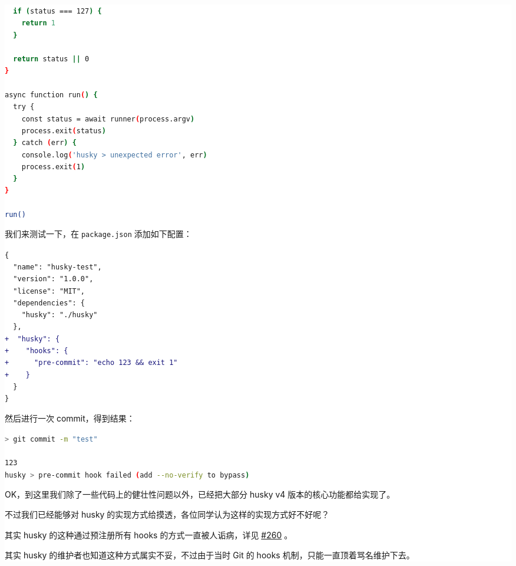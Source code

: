```bash
  if (status === 127) {
    return 1
  }

  return status || 0
}

async function run() {
  try {
    const status = await runner(process.argv)
    process.exit(status)
  } catch (err) {
    console.log('husky > unexpected error', err)
    process.exit(1)
  }
}

run()
```

我们来测试一下，在 `package.json` 添加如下配置：

```diff
{
  "name": "husky-test",
  "version": "1.0.0",
  "license": "MIT",
  "dependencies": {
    "husky": "./husky"
  },
+  "husky": {
+    "hooks": {
+      "pre-commit": "echo 123 && exit 1"
+    }
  }
}
```

然后进行一次 commit，得到结果：

```bash
> git commit -m "test"

123
husky > pre-commit hook failed (add --no-verify to bypass)
```

OK，到这里我们除了一些代码上的健壮性问题以外，已经把大部分 husky v4 版本的核心功能都给实现了。

不过我们已经能够对 husky 的实现方式给摸透，各位同学认为这样的实现方式好不好呢？

其实 husky 的这种通过预注册所有 hooks 的方式一直被人诟病，详见 [#260](https://github.com/typicode/husky/issues/260) 。

其实 husky 的维护者也知道这种方式属实不妥，不过由于当时 Git 的 hooks 机制，只能一直顶着骂名维护下去。
